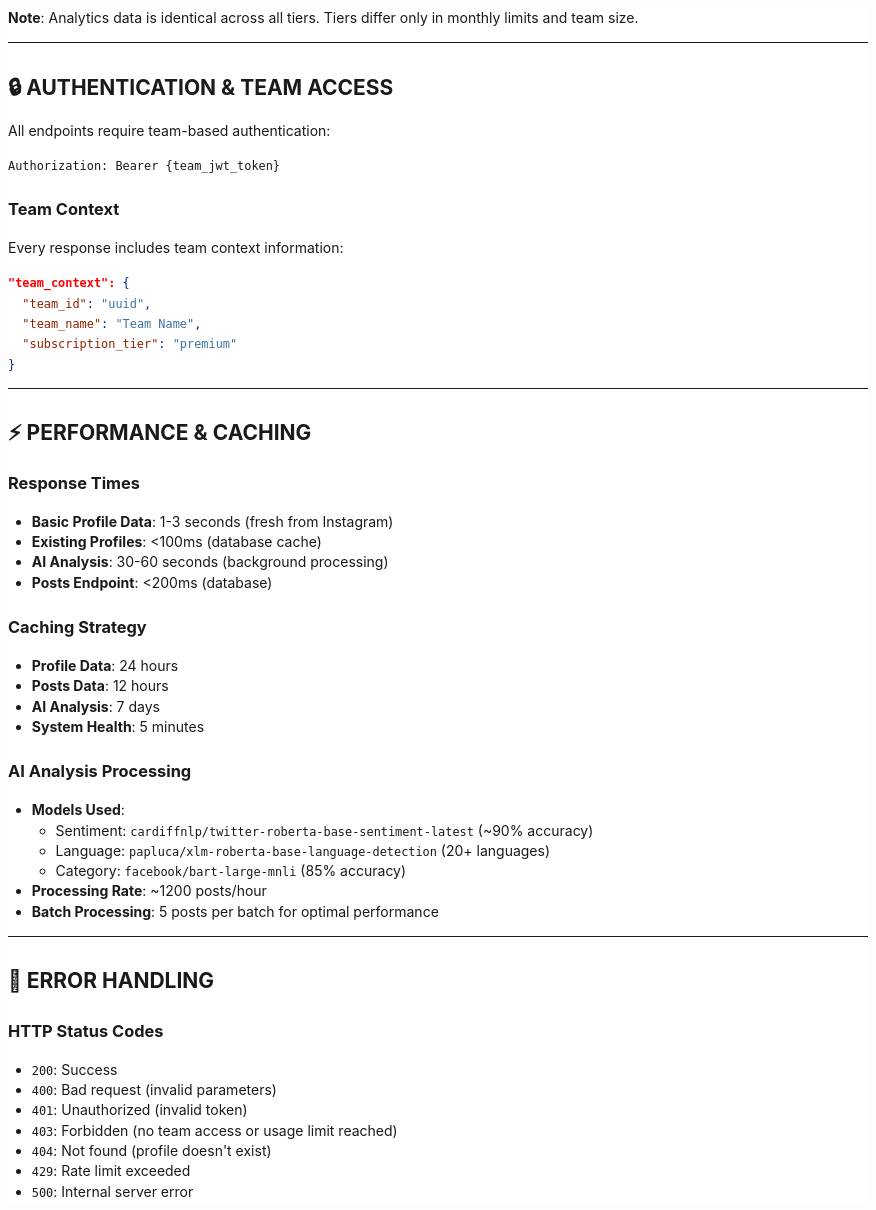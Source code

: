 **Note**: Analytics data is identical across all tiers. Tiers differ only in monthly limits and team size.

---

## 🔒 AUTHENTICATION & TEAM ACCESS

All endpoints require team-based authentication:
```http
Authorization: Bearer {team_jwt_token}
```

### Team Context
Every response includes team context information:
```json
"team_context": {
  "team_id": "uuid",
  "team_name": "Team Name", 
  "subscription_tier": "premium"
}
```

---

## ⚡ PERFORMANCE & CACHING

### Response Times
- **Basic Profile Data**: 1-3 seconds (fresh from Instagram)
- **Existing Profiles**: <100ms (database cache)
- **AI Analysis**: 30-60 seconds (background processing)
- **Posts Endpoint**: <200ms (database)

### Caching Strategy
- **Profile Data**: 24 hours
- **Posts Data**: 12 hours  
- **AI Analysis**: 7 days
- **System Health**: 5 minutes

### AI Analysis Processing
- **Models Used**: 
  - Sentiment: `cardiffnlp/twitter-roberta-base-sentiment-latest` (~90% accuracy)
  - Language: `papluca/xlm-roberta-base-language-detection` (20+ languages)
  - Category: `facebook/bart-large-mnli` (85% accuracy)
- **Processing Rate**: ~1200 posts/hour
- **Batch Processing**: 5 posts per batch for optimal performance

---

## 🐛 ERROR HANDLING

### HTTP Status Codes
- `200`: Success
- `400`: Bad request (invalid parameters)
- `401`: Unauthorized (invalid token)
- `403`: Forbidden (no team access or usage limit reached)
- `404`: Not found (profile doesn't exist)
- `429`: Rate limit exceeded
- `500`: Internal server error
